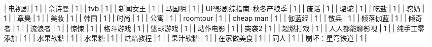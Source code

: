 | 电视剧 | 1 |
| 佘诗曼 | 1 |
| tvb | 1 |
| 新闻女王 | 1 |
| 马国明 | 1 |
| UP影剧综指南-秋冬产粮季 | 1 |
| 废话 | 1 |
| 骆驼 | 1 |
| 吃盐 | 1 |
| 驼奶 | 1 |
| 章昊 | 1 |
| 美妆 | 1 |
| 韩国 | 1 |
| 时尚 | 1 |
| 公寓 | 1 |
| roomtour | 1 |
| cheap man | 1 |
| 伽蓝经 | 1 |
| 散兵 | 1 |
| 倾落伽蓝 | 1 |
| 倾奇者 | 1 |
| 流浪者 | 1 |
| 惊悚 | 1 |
| 格斗游戏 | 1 |
| 篮球游戏 | 1 |
| 动作电影 | 1 |
| 突袭2 | 1 |
| 超燃打戏 | 1 |
| 人人都能聊影视 | 1 |
| 纯手工零添加 | 1 |
| 水果软糖 | 1 |
| 水果糖 | 1 |
| 烘焙教程 | 1 |
| 果汁软糖 | 1 |
| 在家做美食 | 1 |
| 同人 | 1 |
| 崩坏：星穹铁道 | 1 |